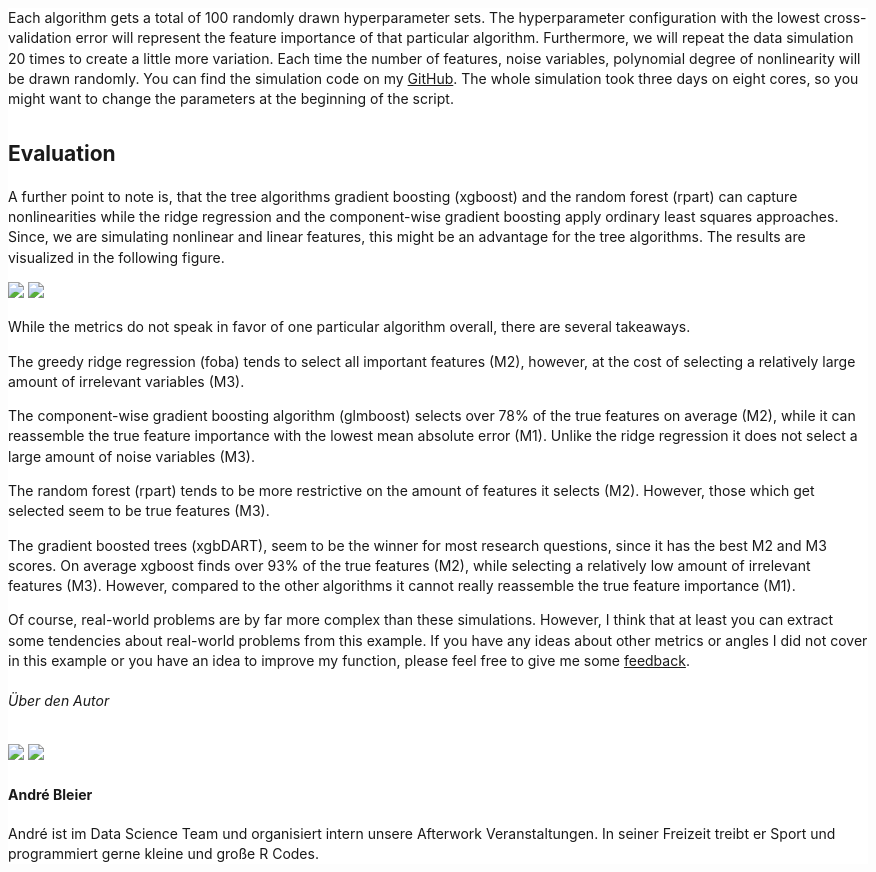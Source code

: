 Each algorithm gets a total of 100 randomly drawn hyperparameter sets. The hyperparameter configuration with the lowest cross-validation error will represent the feature importance of that particular algorithm. Furthermore, we will repeat the data simulation 20 times to create a little more variation. Each time the number of features, noise variables, polynomial degree of nonlinearity will be drawn randomly. You can find the simulation code on my [GitHub](https://github.com/andrebleier/Xy). The whole simulation took three days on eight cores, so you might want to change the parameters at the beginning of the script.

##  Evaluation 

A further point to note is, that the tree algorithms gradient boosting (xgboost) and the random forest (rpart) can capture nonlinearities while the ridge regression and the component-wise gradient boosting apply ordinary least squares approaches. Since, we are simulating nonlinear and linear features, this might be an advantage for the tree algorithms. The results are visualized in the following figure. 

![](https://i2.wp.com/www.statworx.com/wp-content/uploads/xy-simulation-results.png?w=450&ssl=1)
![](https://i2.wp.com/www.statworx.com/wp-content/uploads/xy-simulation-results.png?w=450&ssl=1)


While the metrics do not speak in favor of one particular algorithm overall, there are several takeaways.

The greedy ridge regression (foba) tends to select all important features (M2), however, at the cost of selecting a relatively large amount of irrelevant variables (M3).

The component-wise gradient boosting algorithm (glmboost) selects over 78% of the true features on average (M2), while it can reassemble the true feature importance with the lowest mean absolute error (M1). Unlike the ridge regression it does not select a large amount of noise variables (M3).

The random forest (rpart) tends to be more restrictive on the amount of features it selects (M2). However, those which get selected seem to be true features (M3).

 The gradient boosted trees (xgbDART), seem to be the winner for most research questions, since it has the best M2 and M3 scores. On average xgboost finds over 93% of the true features (M2), while selecting a relatively low amount of irrelevant features (M3). However, compared to the other algorithms it cannot really reassemble the true feature importance (M1).


Of course, real-world problems are by far more complex than these simulations. However, I think that at least you can extract some tendencies about real-world problems from this example. If you have any ideas about other metrics or angles I did not cover in this example or you have an idea to improve my function, please feel free to give me some [feedback](https://github.com/andrebleier).

###### Über den Autor

![](https://i2.wp.com/www.statworx.com/wp-content/uploads/andre-1-300x300.jpg?resize=180%2C180&ssl=1)
![](https://i2.wp.com/www.statworx.com/wp-content/uploads/andre-1-300x300.jpg?resize=180%2C180&ssl=1)


#### André Bleier

André ist im Data Science Team und organisiert intern unsere Afterwork Veranstaltungen. In seiner Freizeit treibt er Sport und programmiert gerne kleine und große R Codes.
